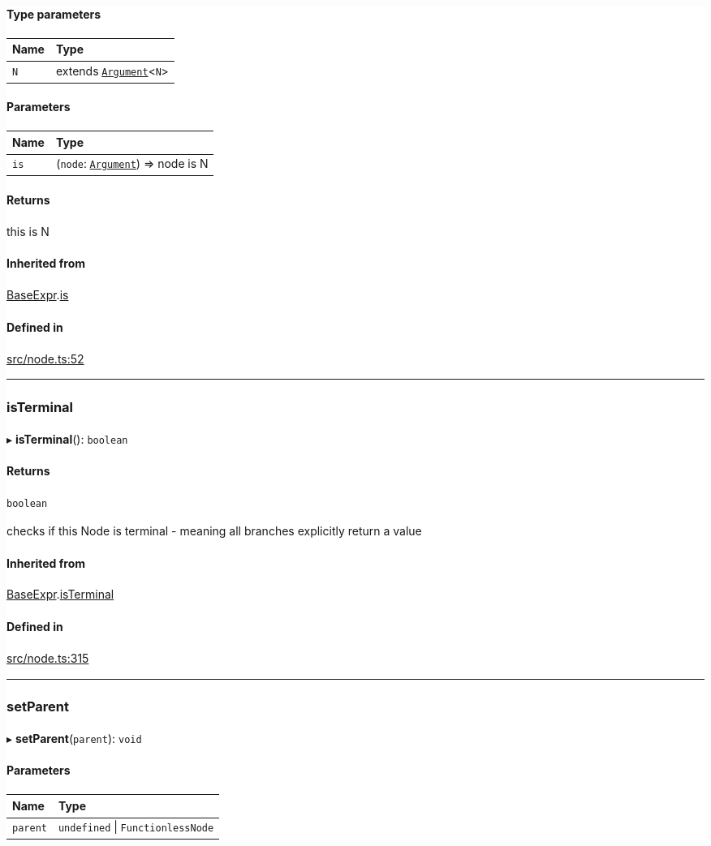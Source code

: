 #### Type parameters

| Name | Type |
| :------ | :------ |
| `N` | extends [`Argument`](Argument.md)<`N`\> |

#### Parameters

| Name | Type |
| :------ | :------ |
| `is` | (`node`: [`Argument`](Argument.md)) => node is N |

#### Returns

this is N

#### Inherited from

[BaseExpr](BaseExpr.md).[is](BaseExpr.md#is)

#### Defined in

[src/node.ts:52](https://github.com/sam-goodwin/functionless/blob/6691871/src/node.ts#L52)

___

### isTerminal

▸ **isTerminal**(): `boolean`

#### Returns

`boolean`

checks if this Node is terminal - meaning all branches explicitly return a value

#### Inherited from

[BaseExpr](BaseExpr.md).[isTerminal](BaseExpr.md#isterminal)

#### Defined in

[src/node.ts:315](https://github.com/sam-goodwin/functionless/blob/6691871/src/node.ts#L315)

___

### setParent

▸ **setParent**(`parent`): `void`

#### Parameters

| Name | Type |
| :------ | :------ |
| `parent` | `undefined` \| `FunctionlessNode` |
